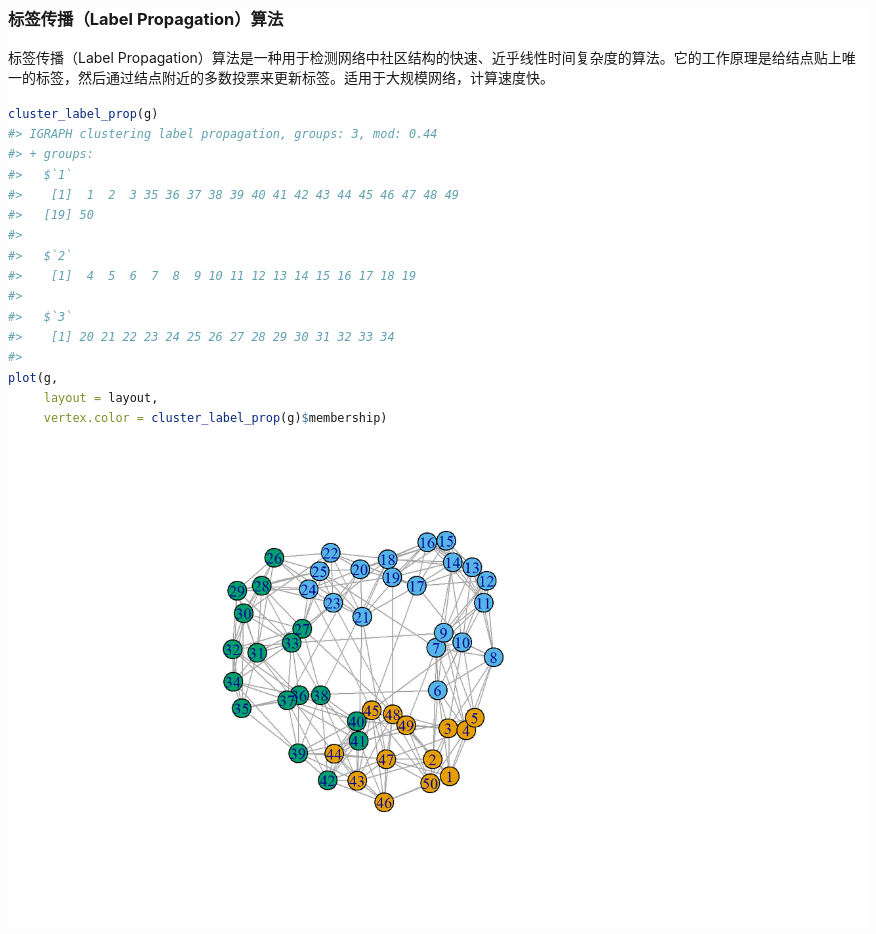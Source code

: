 ### 标签传播（Label Propagation）算法

标签传播（Label Propagation）算法是一种用于检测网络中社区结构的快速、近乎线性时间复杂度的算法。它的工作原理是给结点贴上唯一的标签，然后通过结点附近的多数投票来更新标签。适用于大规模网络，计算速度快。


```r
cluster_label_prop(g)
#> IGRAPH clustering label propagation, groups: 3, mod: 0.44
#> + groups:
#>   $`1`
#>    [1]  1  2  3 35 36 37 38 39 40 41 42 43 44 45 46 47 48 49
#>   [19] 50
#>   
#>   $`2`
#>    [1]  4  5  6  7  8  9 10 11 12 13 14 15 16 17 18 19
#>   
#>   $`3`
#>    [1] 20 21 22 23 24 25 26 27 28 29 30 31 32 33 34
#> 
plot(g, 
     layout = layout,
     vertex.color = cluster_label_prop(g)$membership)
```

<img src="02-igraph_files/figure-html/unnamed-chunk-24-1.png" width="672" />
